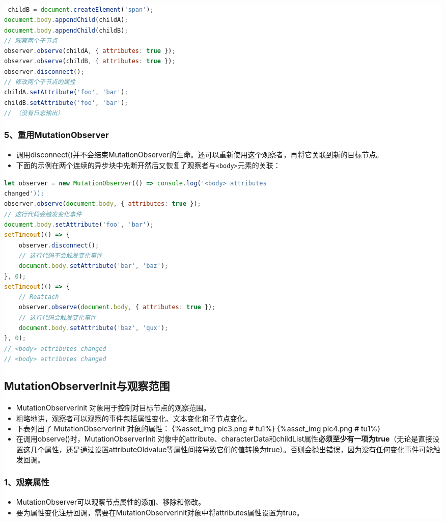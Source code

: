 ```js
 childB = document.createElement('span'); 
document.body.appendChild(childA); 
document.body.appendChild(childB); 
// 观察两个子节点
observer.observe(childA, { attributes: true }); 
observer.observe(childB, { attributes: true }); 
observer.disconnect(); 
// 修改两个子节点的属性
childA.setAttribute('foo', 'bar'); 
childB.setAttribute('foo', 'bar'); 
// （没有日志输出）
```

### 5、重用MutationObserver

* 调用disconnect()并不会结束MutationObserver的生命。还可以重新使用这个观察者，再将它关联到新的目标节点。
* 下面的示例在两个连续的异步块中先断开然后又恢复了观察者与```<body>```元素的关联：
```js
let observer = new MutationObserver(() => console.log('<body> attributes 
changed')); 
observer.observe(document.body, { attributes: true }); 
// 这行代码会触发变化事件
document.body.setAttribute('foo', 'bar'); 
setTimeout(() => { 
    observer.disconnect(); 
    // 这行代码不会触发变化事件
    document.body.setAttribute('bar', 'baz'); 
}, 0); 
setTimeout(() => { 
    // Reattach 
    observer.observe(document.body, { attributes: true }); 
    // 这行代码会触发变化事件
    document.body.setAttribute('baz', 'qux'); 
}, 0); 
// <body> attributes changed 
// <body> attributes changed 
```

## MutationObserverInit与观察范围

* MutationObserverInit 对象用于控制对目标节点的观察范围。
* 粗略地讲，观察者可以观察的事件包括属性变化、文本变化和子节点变化。
* 下表列出了 MutationObserverInit 对象的属性：
{%asset_img pic3.png # tu1%}
{%asset_img pic4.png # tu1%}
* 在调用observe()时，MutationObserverInit 对象中的attribute、characterData和childList属性**必须至少有一项为true**（无论是直接设置这几个属性，还是通过设置attributeOldvalue等属性间接导致它们的值转换为true）。否则会抛出错误，因为没有任何变化事件可能触发回调。

### 1、观察属性

* MutationObserver可以观察节点属性的添加、移除和修改。
* 要为属性变化注册回调，需要在MutationObserverInit对象中将attributes属性设置为true。

